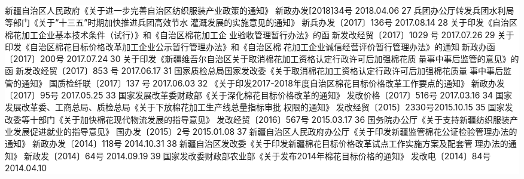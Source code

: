 新疆自治区人民政府《关于进一步完善自治区纺织服装产业政策的通知》
新政办发[2018]34号
2018.04.06
27
兵团办公厅转发兵团水利局等部门《关于“十三五”时期加快推进兵团高效节水
灌溉发展的实施意见的通知》
新兵办发〔2017〕136号
2017.08.14
28
关于印发《自治区棉花加工企业基本技术条件（试行）》和《自治区棉花加工企
业验收管理暂行办法》的函
新发改经贸〔2017〕1029
号
2017.07.26
29
关于印发《自治区棉花目标价格改革加工企业公示暂行管理办法》和《自治区棉
花加工企业诚信经营评价暂行管理办法》的通知
新政办函〔2017〕200号
2017.07.24
30
关于印发《新疆维吾尔自治区关于取消棉花加工资格认定行政许可后加强棉花质
量事中事后监管的意见》的函
新发改经贸〔2017〕853
号
2017.06.17
31
国家质检总局国家发改委《关于取消棉花加工资格认定行政许可后加强棉花质量
事中事后监管的通知》
国质检纤联〔2017〕137
号
2017.06.03
32
《关于印发2017-2018年度自治区棉花目标价格改革工作要点的通知》
新政办发〔2017〕95号
2017.05.25
33
国家发展改革委财政部《关于深化棉花目标价格改革的通知》
发改价格〔2017〕516号
2017.03.16
34
国家发展改革委、工商总局、质检总局《关于下放棉花加工生产线总量指标审批
权限的通知》
发改经贸〔2015〕2330号2015.10.15
35
国家发改委等十部门《关于加快棉花现代物流发展的指导意见》
发改经贸〔2016〕567号
2015.03.17
36
国务院办公厅《关于支持新疆纺织服装产业发展促进就业的指导意见》
国办发〔2015〕2号
2015.01.08
37
新疆自治区人民政府办公厅《关于印发新疆监管棉花公证检验管理办法的通知》
新政办发〔2014〕118号
2014.10.31
38
新疆自治区发改委《关于印发新疆棉花目标价格改革试点工作实施方案及配套管
理办法的通知》
新政发〔2014〕64号
2014.09.19
39
国家发改委财政部农业部《关于发布2014年棉花目标价格的通知》
发改电〔2014〕84号
2014.04.10
